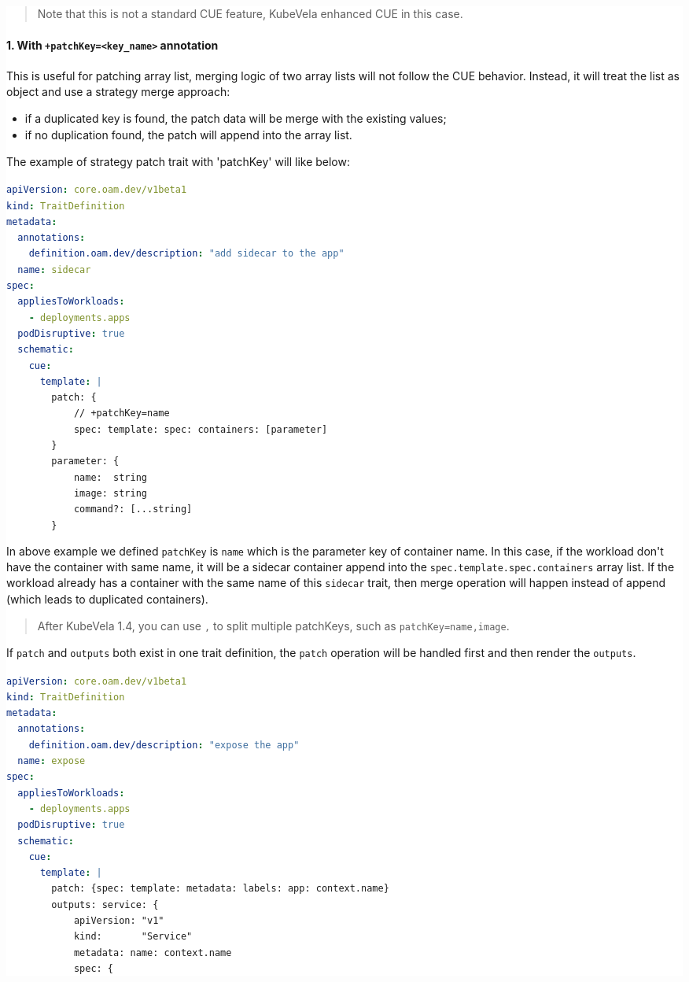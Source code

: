 > Note that this is not a standard CUE feature, KubeVela enhanced CUE in this case.

#### 1. With `+patchKey=<key_name>` annotation

This is useful for patching array list, merging logic of two array lists will not follow the CUE behavior. Instead, it will treat the list as object and use a strategy merge approach:
 - if a duplicated key is found, the patch data will be merge with the existing values; 
 - if no duplication found, the patch will append into the array list.

The example of strategy patch trait with 'patchKey' will like below:
 
```yaml
apiVersion: core.oam.dev/v1beta1
kind: TraitDefinition
metadata:
  annotations:
    definition.oam.dev/description: "add sidecar to the app"
  name: sidecar
spec:
  appliesToWorkloads:
    - deployments.apps
  podDisruptive: true
  schematic:
    cue:
      template: |
        patch: {
        	// +patchKey=name
        	spec: template: spec: containers: [parameter]
        }
        parameter: {
        	name:  string
        	image: string
        	command?: [...string]
        }
```

In above example we defined `patchKey` is `name` which is the parameter key of container name. In this case, if the workload don't have the container with same name, it will be a sidecar container append into the `spec.template.spec.containers` array list. If the workload already has a container with the same name of this `sidecar` trait, then merge operation will happen instead of append (which leads to duplicated containers).

> After KubeVela 1.4, you can use `,` to split multiple patchKeys, such as `patchKey=name,image`.

If `patch` and `outputs` both exist in one trait definition, the `patch` operation will be handled first and then render the `outputs`. 

```yaml
apiVersion: core.oam.dev/v1beta1
kind: TraitDefinition
metadata:
  annotations:
    definition.oam.dev/description: "expose the app"
  name: expose
spec:
  appliesToWorkloads:
    - deployments.apps
  podDisruptive: true
  schematic:
    cue:
      template: |
        patch: {spec: template: metadata: labels: app: context.name}
        outputs: service: {
        	apiVersion: "v1"
        	kind:       "Service"
        	metadata: name: context.name
        	spec: {
```